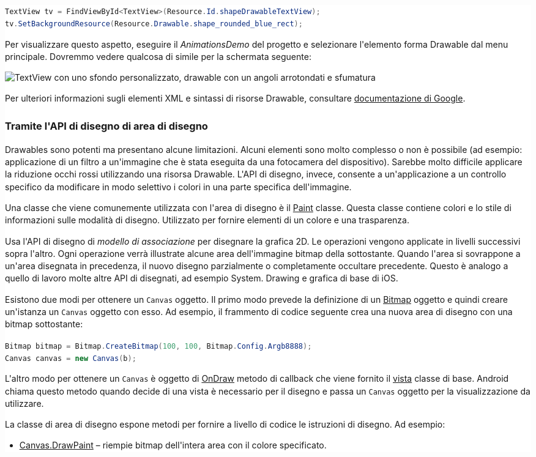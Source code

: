 ```csharp
TextView tv = FindViewById<TextView>(Resource.Id.shapeDrawableTextView);
tv.SetBackgroundResource(Resource.Drawable.shape_rounded_blue_rect);
```

Per visualizzare questo aspetto, eseguire il *AnimationsDemo* del progetto e selezionare l'elemento forma Drawable dal menu principale. Dovremmo vedere qualcosa di simile per la schermata seguente:

![TextView con uno sfondo personalizzato, drawable con un angoli arrotondati e sfumatura](graphics-and-animation-images/image1.png)

Per ulteriori informazioni sugli elementi XML e sintassi di risorse Drawable, consultare [documentazione di Google](http://developer.android.com/guide/topics/resources/drawable-resource.html#Shape).


### <a name="using-the-canvas-drawing-api"></a>Tramite l'API di disegno di area di disegno

Drawables sono potenti ma presentano alcune limitazioni. Alcuni elementi sono molto complesso o non è possibile (ad esempio: applicazione di un filtro a un'immagine che è stata eseguita da una fotocamera del dispositivo). Sarebbe molto difficile applicare la riduzione occhi rossi utilizzando una risorsa Drawable.
L'API di disegno, invece, consente a un'applicazione a un controllo specifico da modificare in modo selettivo i colori in una parte specifica dell'immagine.

Una classe che viene comunemente utilizzata con l'area di disegno è il [Paint](https://developer.xamarin.com/api/type/Android.Graphics.Paint/) classe. Questa classe contiene colori e lo stile di informazioni sulle modalità di disegno. Utilizzato per fornire elementi di un colore e una trasparenza.

Usa l'API di disegno di *modello di associazione* per disegnare la grafica 2D.
Le operazioni vengono applicate in livelli successivi sopra l'altro. Ogni operazione verrà illustrate alcune area dell'immagine bitmap della sottostante. Quando l'area si sovrappone a un'area disegnata in precedenza, il nuovo disegno parzialmente o completamente occultare precedente. Questo è analogo a quello di lavoro molte altre API di disegnati, ad esempio System. Drawing e grafica di base di iOS.

Esistono due modi per ottenere un `Canvas` oggetto. Il primo modo prevede la definizione di un [Bitmap](https://developer.xamarin.com/api/type/Android.Graphics.Bitmap/) oggetto e quindi creare un'istanza un `Canvas` oggetto con esso. Ad esempio, il frammento di codice seguente crea una nuova area di disegno con una bitmap sottostante:

```csharp
Bitmap bitmap = Bitmap.CreateBitmap(100, 100, Bitmap.Config.Argb8888);
Canvas canvas = new Canvas(b);
```

L'altro modo per ottenere un `Canvas` è oggetto di [OnDraw](https://developer.xamarin.com/api/member/Android.Views.View.OnDraw/) metodo di callback che viene fornito il [vista](https://developer.xamarin.com/api/type/Android.Views.View/) classe di base. Android chiama questo metodo quando decide di una vista è necessario per il disegno e passa un `Canvas` oggetto per la visualizzazione da utilizzare.

La classe di area di disegno espone metodi per fornire a livello di codice le istruzioni di disegno. Ad esempio:

-   [Canvas.DrawPaint](https://developer.xamarin.com/api/member/Android.Graphics.Canvas.DrawPaint/p/Android.Graphics.Paint/) &ndash; riempie bitmap dell'intera area con il colore specificato.
